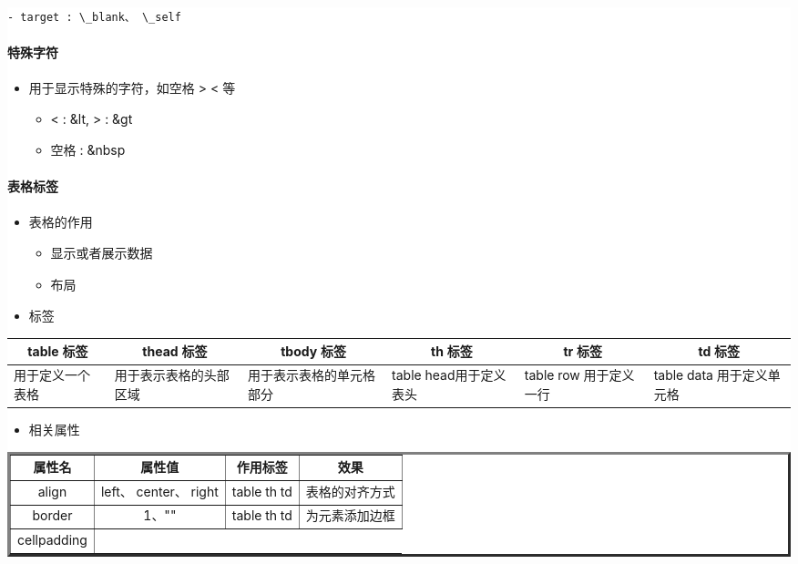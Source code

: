 	- target : \_blank、 \_self

#### 特殊字符
	
+ 用于显示特殊的字符，如空格 > < 等

	- < : &lt, > : &gt

	- 空格 : &nbsp

#### 表格标签

- 表格的作用

	- 显示或者展示数据

	- 布局

+ 标签
<table align= "cemter">
	<thead>
			<tr>
				<th> table 标签 </th>
				<th> thead 标签 </th>
				<th> tbody 标签 </th>
				<th> th 标签 </th>
				<th> tr 标签 </th>
				<th> td 标签</th>
			</tr>
	</thead>
	<tbody>
			<tr>
				<td>用于定义一个表格</td>
				<td>用于表示表格的头部区域</td>
				<td>用于表示表格的单元格部分</td>
				<td>table head用于定义表头</td>
				<td>table row 用于定义一行</td>
				<td>table data 用于定义单元格</td>
			</tr>
	</tbody>
</table>

+ 相关属性
<table border="3">
	<thead>
			<tr>
				<th align="center"> 属性名 </th>
				<th align="center"> 属性值 </th>
				<th align="center"> 作用标签</th>
				<th align="center"> 效果 </th>
			</tr>
	</thead>
	<tbody>
			<tr align="center">
				<td> align </td>
				<td> left、 center、 right</td>
				<td> table th td </td>
				<td> 表格的对齐方式 </td>
			</tr>
			<tr align="center">
				<td> border </td>
				<td> 1、""</td>
				<td> table th td</td>
				<td> 为元素添加边框 </td>
			</tr>
			<tr align="center">
				<td> cellpadding </td>